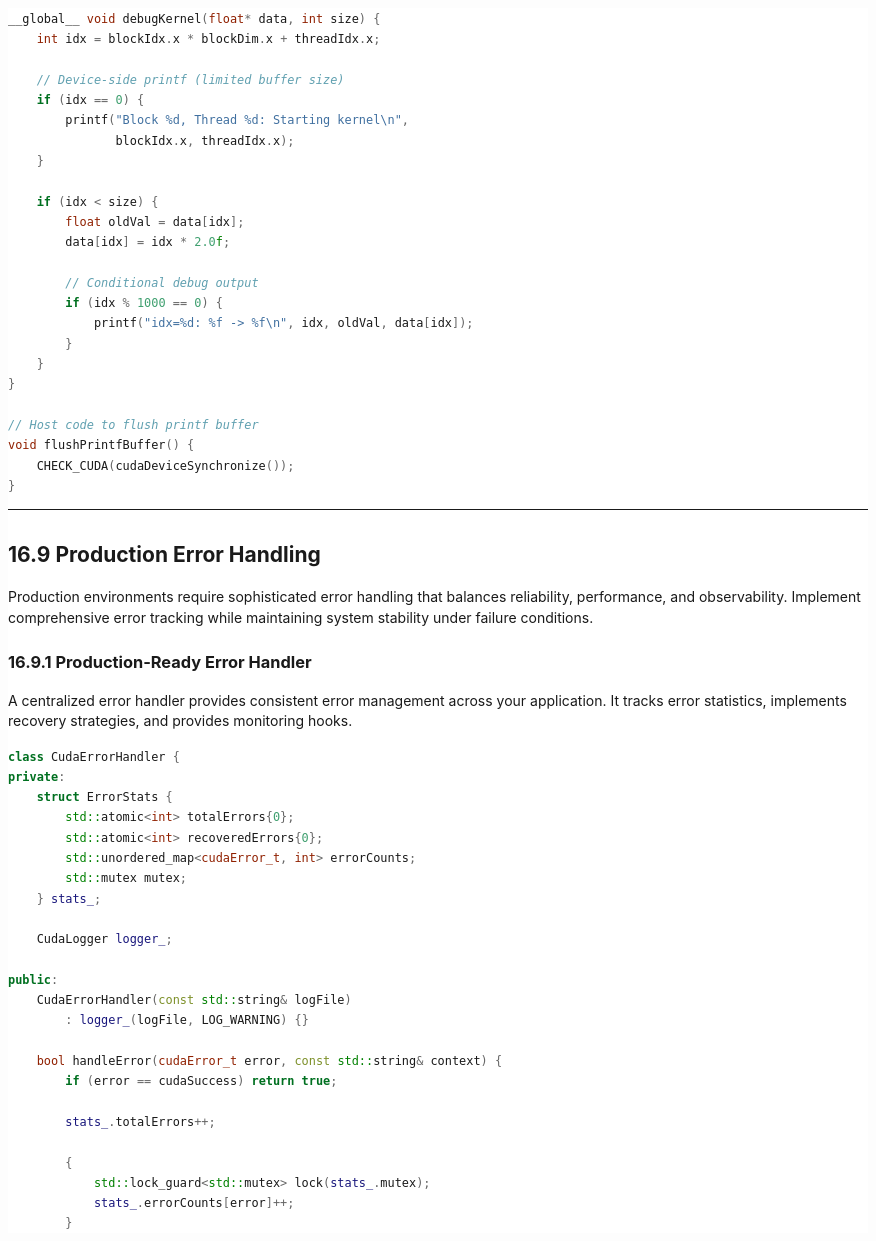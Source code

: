 ```cpp
__global__ void debugKernel(float* data, int size) {
    int idx = blockIdx.x * blockDim.x + threadIdx.x;

    // Device-side printf (limited buffer size)
    if (idx == 0) {
        printf("Block %d, Thread %d: Starting kernel\n",
               blockIdx.x, threadIdx.x);
    }

    if (idx < size) {
        float oldVal = data[idx];
        data[idx] = idx * 2.0f;

        // Conditional debug output
        if (idx % 1000 == 0) {
            printf("idx=%d: %f -> %f\n", idx, oldVal, data[idx]);
        }
    }
}

// Host code to flush printf buffer
void flushPrintfBuffer() {
    CHECK_CUDA(cudaDeviceSynchronize());
}
```

---

## **16.9 Production Error Handling**

Production environments require sophisticated error handling that balances reliability, performance, and observability. Implement comprehensive error tracking while maintaining system stability under failure conditions.

### **16.9.1 Production-Ready Error Handler**

A centralized error handler provides consistent error management across your application. It tracks error statistics, implements recovery strategies, and provides monitoring hooks.

```cpp
class CudaErrorHandler {
private:
    struct ErrorStats {
        std::atomic<int> totalErrors{0};
        std::atomic<int> recoveredErrors{0};
        std::unordered_map<cudaError_t, int> errorCounts;
        std::mutex mutex;
    } stats_;

    CudaLogger logger_;

public:
    CudaErrorHandler(const std::string& logFile)
        : logger_(logFile, LOG_WARNING) {}

    bool handleError(cudaError_t error, const std::string& context) {
        if (error == cudaSuccess) return true;

        stats_.totalErrors++;

        {
            std::lock_guard<std::mutex> lock(stats_.mutex);
            stats_.errorCounts[error]++;
        }
```
